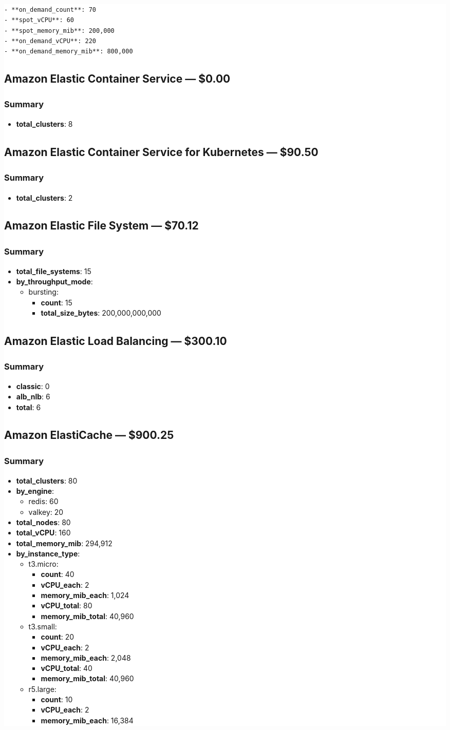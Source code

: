     - **on_demand_count**: 70
    - **spot_vCPU**: 60
    - **spot_memory_mib**: 200,000
    - **on_demand_vCPU**: 220
    - **on_demand_memory_mib**: 800,000

## Amazon Elastic Container Service — $0.00

### Summary
- **total_clusters**: 8

## Amazon Elastic Container Service for Kubernetes — $90.50

### Summary
- **total_clusters**: 2

## Amazon Elastic File System — $70.12

### Summary
- **total_file_systems**: 15
- **by_throughput_mode**:
  - bursting:
    - **count**: 15
    - **total_size_bytes**: 200,000,000,000

## Amazon Elastic Load Balancing — $300.10

### Summary
- **classic**: 0
- **alb_nlb**: 6
- **total**: 6

## Amazon ElastiCache — $900.25

### Summary
- **total_clusters**: 80
- **by_engine**:
  - redis: 60
  - valkey: 20
- **total_nodes**: 80
- **total_vCPU**: 160
- **total_memory_mib**: 294,912
- **by_instance_type**:
  - t3.micro:
    - **count**: 40
    - **vCPU_each**: 2
    - **memory_mib_each**: 1,024
    - **vCPU_total**: 80
    - **memory_mib_total**: 40,960
  - t3.small:
    - **count**: 20
    - **vCPU_each**: 2
    - **memory_mib_each**: 2,048
    - **vCPU_total**: 40
    - **memory_mib_total**: 40,960
  - r5.large:
    - **count**: 10
    - **vCPU_each**: 2
    - **memory_mib_each**: 16,384